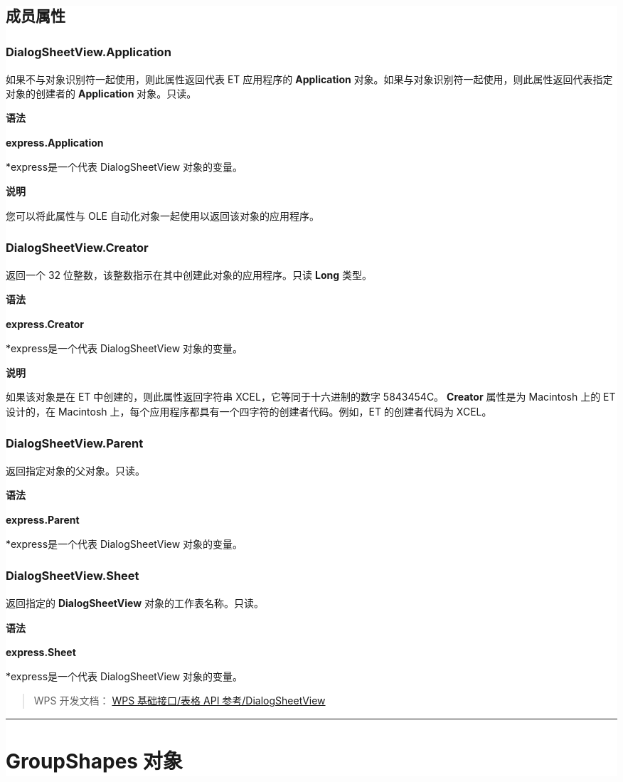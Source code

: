 ## 成员属性

### DialogSheetView.Application

如果不与对象识别符一起使用，则此属性返回代表 ET 应用程序的 **Application** 对象。如果与对象识别符一起使用，则此属性返回代表指定对象的创建者的 **Application** 对象。只读。

**语法**

**express.Application**

\*express是一个代表 DialogSheetView 对象的变量。

**说明**

您可以将此属性与 OLE 自动化对象一起使用以返回该对象的应用程序。

### DialogSheetView.Creator

返回一个 32 位整数，该整数指示在其中创建此对象的应用程序。只读 **Long** 类型。

**语法**

**express.Creator**

\*express是一个代表 DialogSheetView 对象的变量。

**说明**

如果该对象是在 ET 中创建的，则此属性返回字符串 XCEL，它等同于十六进制的数字 5843454C。 **Creator** 属性是为 Macintosh 上的 ET 设计的，在 Macintosh 上，每个应用程序都具有一个四字符的创建者代码。例如，ET 的创建者代码为 XCEL。

### DialogSheetView.Parent

返回指定对象的父对象。只读。

**语法**

**express.Parent**

\*express是一个代表 DialogSheetView 对象的变量。

### DialogSheetView.Sheet

返回指定的 **DialogSheetView** 对象的工作表名称。只读。

**语法**

**express.Sheet**

\*express是一个代表 DialogSheetView 对象的变量。

> WPS 开发文档： [WPS 基础接口/表格 API 参考/DialogSheetView](https://qn.cache.wpscdn.cn/encs/doc/office_v19/index.htm)

------------------------------------------------------------------------
# GroupShapes 对象
